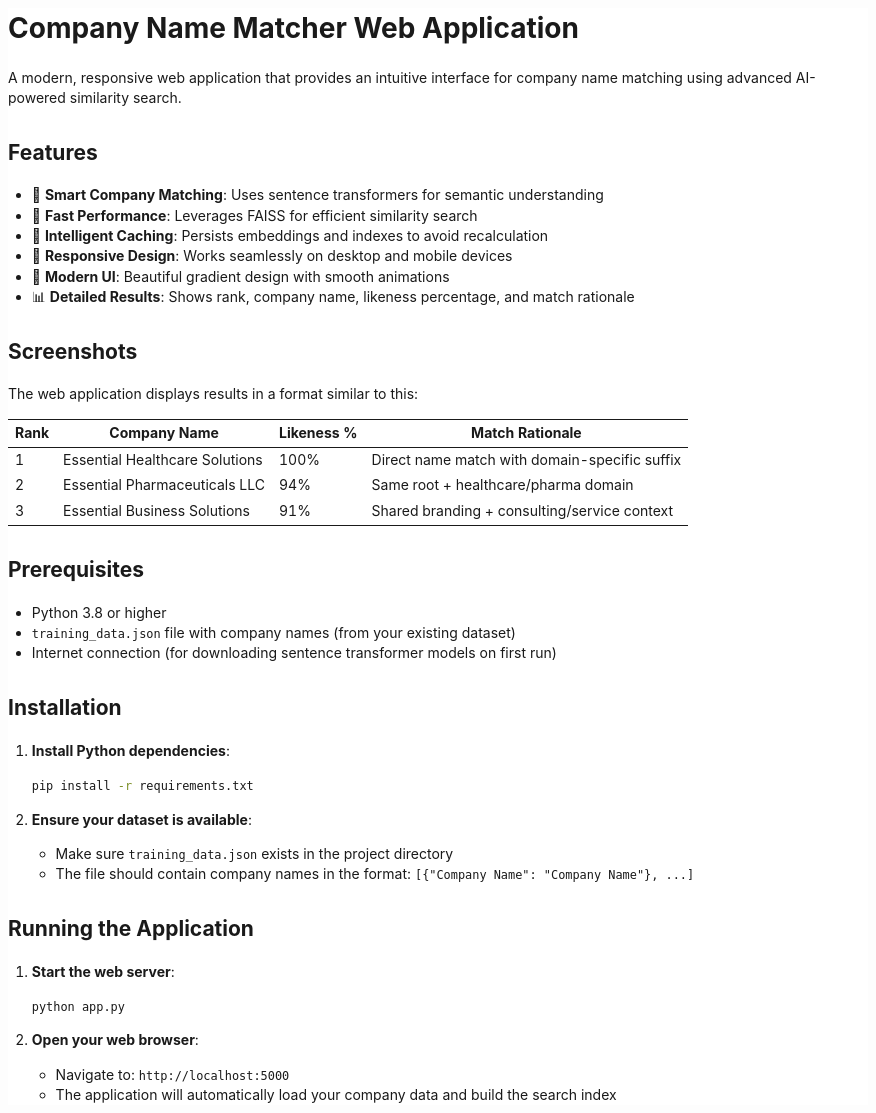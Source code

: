 # Company Name Matcher Web Application

A modern, responsive web application that provides an intuitive interface for company name matching using advanced AI-powered similarity search.

## Features

- 🎯 **Smart Company Matching**: Uses sentence transformers for semantic understanding
- 🚀 **Fast Performance**: Leverages FAISS for efficient similarity search
- 💾 **Intelligent Caching**: Persists embeddings and indexes to avoid recalculation
- 📱 **Responsive Design**: Works seamlessly on desktop and mobile devices
- 🎨 **Modern UI**: Beautiful gradient design with smooth animations
- 📊 **Detailed Results**: Shows rank, company name, likeness percentage, and match rationale

## Screenshots

The web application displays results in a format similar to this:

| Rank | Company Name | Likeness % | Match Rationale |
|------|--------------|------------|-----------------|
| 1 | Essential Healthcare Solutions | 100% | Direct name match with domain-specific suffix |
| 2 | Essential Pharmaceuticals LLC | 94% | Same root + healthcare/pharma domain |
| 3 | Essential Business Solutions | 91% | Shared branding + consulting/service context |

## Prerequisites

- Python 3.8 or higher
- `training_data.json` file with company names (from your existing dataset)
- Internet connection (for downloading sentence transformer models on first run)

## Installation

1. **Install Python dependencies**:
   ```bash
   pip install -r requirements.txt
   ```

2. **Ensure your dataset is available**:
   - Make sure `training_data.json` exists in the project directory
   - The file should contain company names in the format: `[{"Company Name": "Company Name"}, ...]`

## Running the Application

1. **Start the web server**:
   ```bash
   python app.py
   ```

2. **Open your web browser**:
   - Navigate to: `http://localhost:5000`
   - The application will automatically load your company data and build the search index
